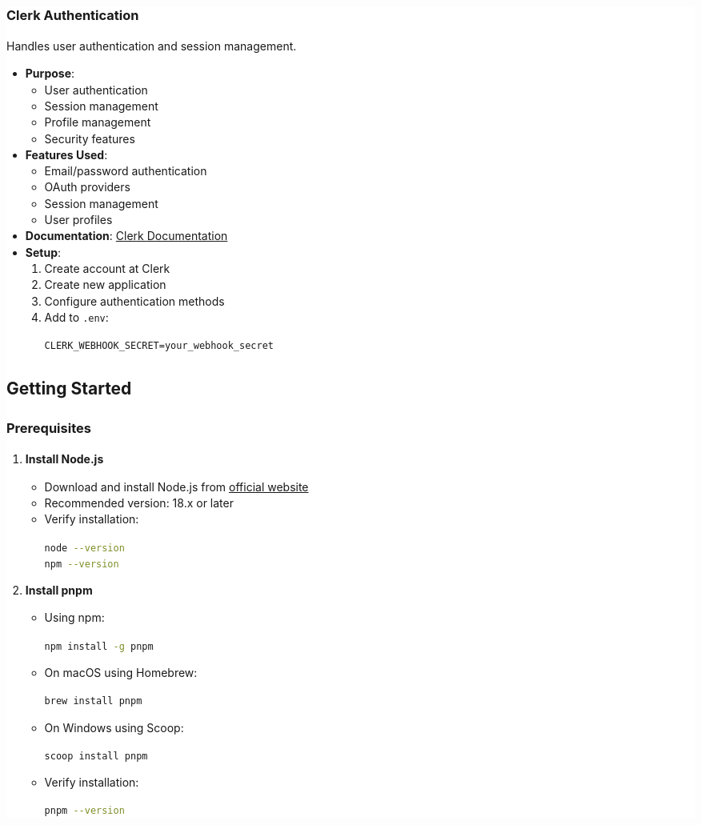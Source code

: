 ### Clerk Authentication
Handles user authentication and session management.
- **Purpose**:
  - User authentication
  - Session management
  - Profile management
  - Security features
- **Features Used**:
  - Email/password authentication
  - OAuth providers
  - Session management
  - User profiles
- **Documentation**: [Clerk Documentation](https://clerk.com/docs)
- **Setup**:
  1. Create account at Clerk
  2. Create new application
  3. Configure authentication methods
  4. Add to `.env`:
     ```env
     CLERK_WEBHOOK_SECRET=your_webhook_secret
     ```

## Getting Started

### Prerequisites

1. **Install Node.js**
   - Download and install Node.js from [official website](https://nodejs.org/)
   - Recommended version: 18.x or later
   - Verify installation:
     ```bash
     node --version
     npm --version
     ```

2. **Install pnpm**
   - Using npm:
     ```bash
     npm install -g pnpm
     ```
   - On macOS using Homebrew:
     ```bash
     brew install pnpm
     ```
   - On Windows using Scoop:
     ```bash
     scoop install pnpm
     ```
   - Verify installation:
     ```bash
     pnpm --version
     ```
